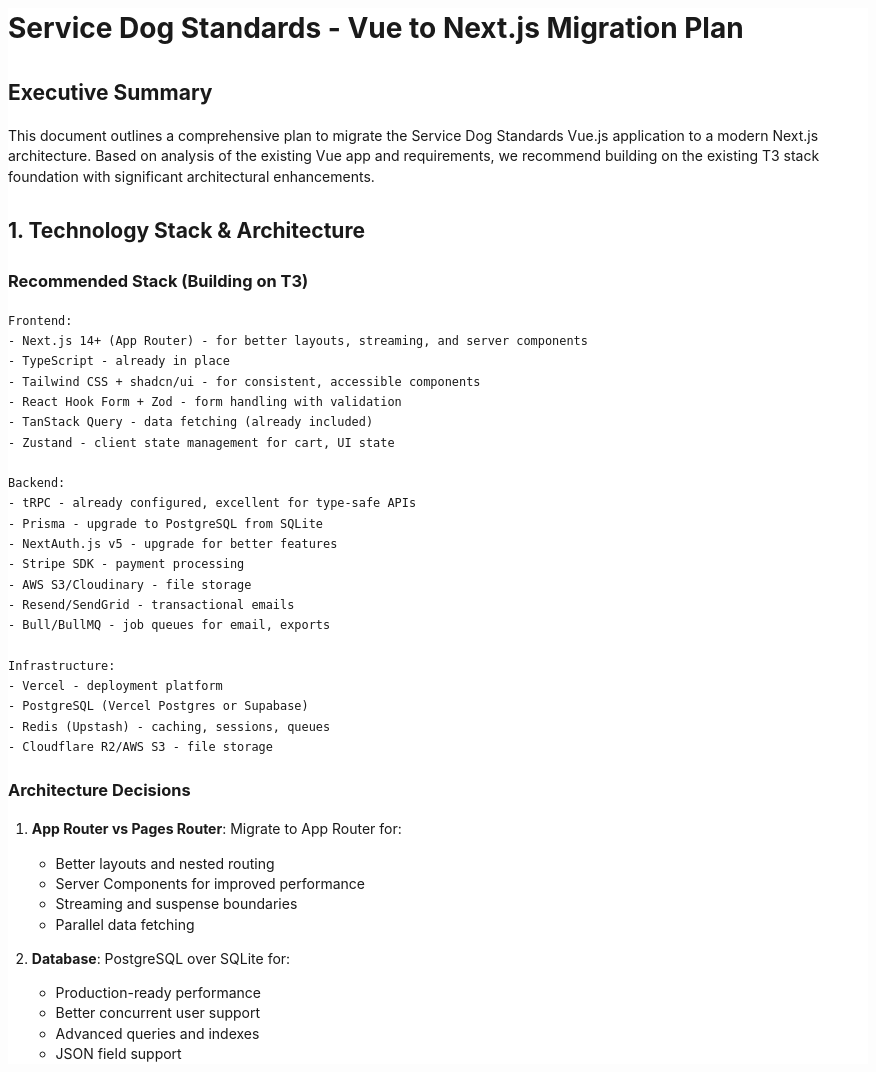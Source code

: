 # Service Dog Standards - Vue to Next.js Migration Plan

## Executive Summary

This document outlines a comprehensive plan to migrate the Service Dog Standards Vue.js application to a modern Next.js architecture. Based on analysis of the existing Vue app and requirements, we recommend building on the existing T3 stack foundation with significant architectural enhancements.

## 1. Technology Stack & Architecture

### Recommended Stack (Building on T3)
```
Frontend:
- Next.js 14+ (App Router) - for better layouts, streaming, and server components
- TypeScript - already in place
- Tailwind CSS + shadcn/ui - for consistent, accessible components
- React Hook Form + Zod - form handling with validation
- TanStack Query - data fetching (already included)
- Zustand - client state management for cart, UI state

Backend:
- tRPC - already configured, excellent for type-safe APIs
- Prisma - upgrade to PostgreSQL from SQLite
- NextAuth.js v5 - upgrade for better features
- Stripe SDK - payment processing
- AWS S3/Cloudinary - file storage
- Resend/SendGrid - transactional emails
- Bull/BullMQ - job queues for email, exports

Infrastructure:
- Vercel - deployment platform
- PostgreSQL (Vercel Postgres or Supabase)
- Redis (Upstash) - caching, sessions, queues
- Cloudflare R2/AWS S3 - file storage
```

### Architecture Decisions

1. **App Router vs Pages Router**: Migrate to App Router for:
   - Better layouts and nested routing
   - Server Components for improved performance
   - Streaming and suspense boundaries
   - Parallel data fetching

2. **Database**: PostgreSQL over SQLite for:
   - Production-ready performance
   - Better concurrent user support
   - Advanced queries and indexes
   - JSON field support
